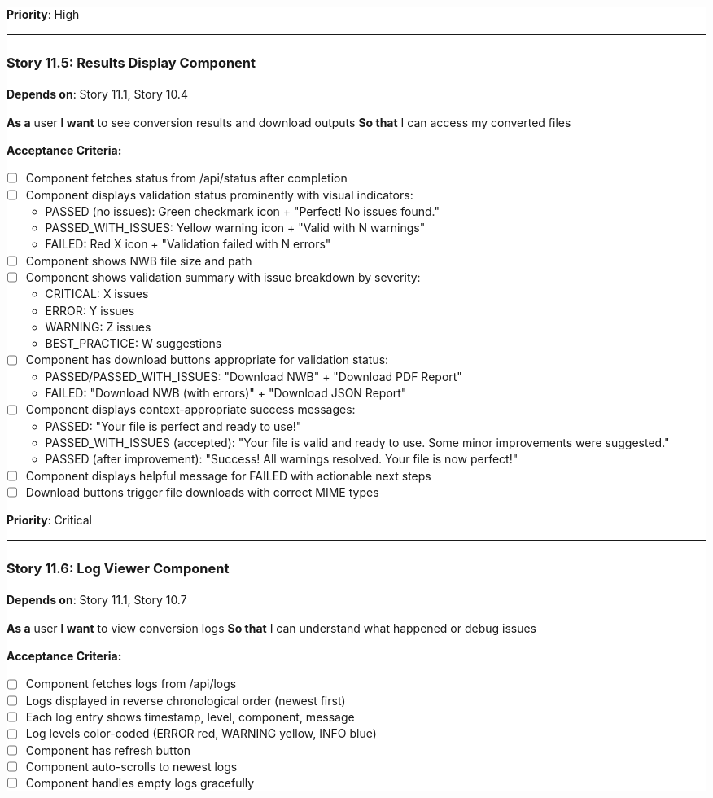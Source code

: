 **Priority**: High

---

### Story 11.5: Results Display Component
**Depends on**: Story 11.1, Story 10.4

**As a** user
**I want** to see conversion results and download outputs
**So that** I can access my converted files

**Acceptance Criteria:**
- [ ] Component fetches status from /api/status after completion
- [ ] Component displays validation status prominently with visual indicators:
  - PASSED (no issues): Green checkmark icon + "Perfect! No issues found."
  - PASSED_WITH_ISSUES: Yellow warning icon + "Valid with N warnings"
  - FAILED: Red X icon + "Validation failed with N errors"
- [ ] Component shows NWB file size and path
- [ ] Component shows validation summary with issue breakdown by severity:
  - CRITICAL: X issues
  - ERROR: Y issues
  - WARNING: Z issues
  - BEST_PRACTICE: W suggestions
- [ ] Component has download buttons appropriate for validation status:
  - PASSED/PASSED_WITH_ISSUES: "Download NWB" + "Download PDF Report"
  - FAILED: "Download NWB (with errors)" + "Download JSON Report"
- [ ] Component displays context-appropriate success messages:
  - PASSED: "Your file is perfect and ready to use!"
  - PASSED_WITH_ISSUES (accepted): "Your file is valid and ready to use. Some minor improvements were suggested."
  - PASSED (after improvement): "Success! All warnings resolved. Your file is now perfect!"
- [ ] Component displays helpful message for FAILED with actionable next steps
- [ ] Download buttons trigger file downloads with correct MIME types

**Priority**: Critical

---

### Story 11.6: Log Viewer Component
**Depends on**: Story 11.1, Story 10.7

**As a** user
**I want** to view conversion logs
**So that** I can understand what happened or debug issues

**Acceptance Criteria:**
- [ ] Component fetches logs from /api/logs
- [ ] Logs displayed in reverse chronological order (newest first)
- [ ] Each log entry shows timestamp, level, component, message
- [ ] Log levels color-coded (ERROR red, WARNING yellow, INFO blue)
- [ ] Component has refresh button
- [ ] Component auto-scrolls to newest logs
- [ ] Component handles empty logs gracefully
